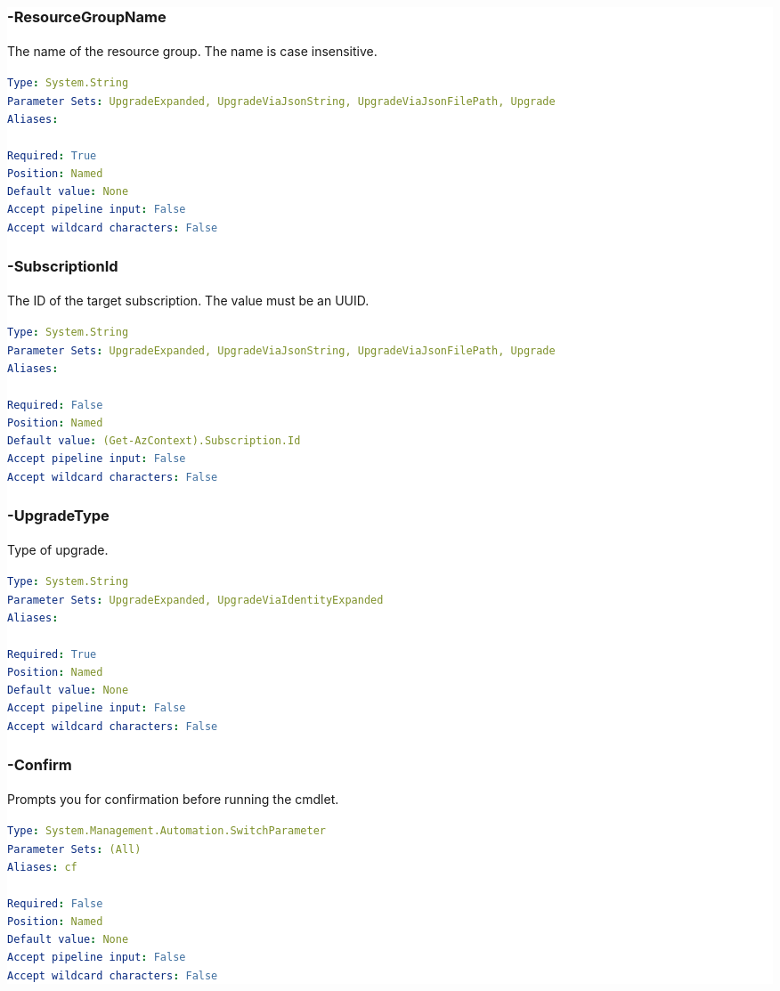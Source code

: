 ### -ResourceGroupName
The name of the resource group.
The name is case insensitive.

```yaml
Type: System.String
Parameter Sets: UpgradeExpanded, UpgradeViaJsonString, UpgradeViaJsonFilePath, Upgrade
Aliases:

Required: True
Position: Named
Default value: None
Accept pipeline input: False
Accept wildcard characters: False
```

### -SubscriptionId
The ID of the target subscription.
The value must be an UUID.

```yaml
Type: System.String
Parameter Sets: UpgradeExpanded, UpgradeViaJsonString, UpgradeViaJsonFilePath, Upgrade
Aliases:

Required: False
Position: Named
Default value: (Get-AzContext).Subscription.Id
Accept pipeline input: False
Accept wildcard characters: False
```

### -UpgradeType
Type of upgrade.

```yaml
Type: System.String
Parameter Sets: UpgradeExpanded, UpgradeViaIdentityExpanded
Aliases:

Required: True
Position: Named
Default value: None
Accept pipeline input: False
Accept wildcard characters: False
```

### -Confirm
Prompts you for confirmation before running the cmdlet.

```yaml
Type: System.Management.Automation.SwitchParameter
Parameter Sets: (All)
Aliases: cf

Required: False
Position: Named
Default value: None
Accept pipeline input: False
Accept wildcard characters: False
```
